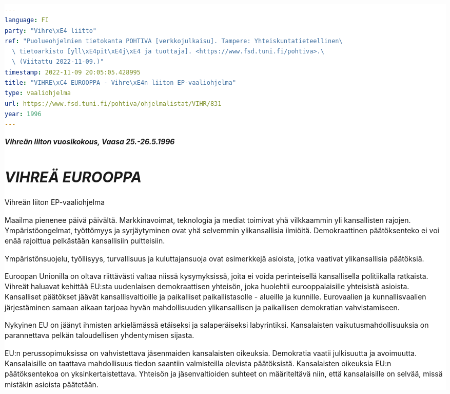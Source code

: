 ```yaml
---
language: FI
party: "Vihre\xE4 liitto"
ref: "Puolueohjelmien tietokanta POHTIVA [verkkojulkaisu]. Tampere: Yhteiskuntatieteellinen\
  \ tietoarkisto [yll\xE4pit\xE4j\xE4 ja tuottaja]. <https://www.fsd.tuni.fi/pohtiva>.\
  \ (Viitattu 2022-11-09.)"
timestamp: 2022-11-09 20:05:05.428995
title: "VIHRE\xC4 EUROOPPA - Vihre\xE4n liiton EP-vaaliohjelma"
type: vaaliohjelma
url: https://www.fsd.tuni.fi/pohtiva/ohjelmalistat/VIHR/831
year: 1996
---
```



***Vihreän liiton vuosikokous, Vaasa 25.-26.5.1996***


# *VIHREÄ EUROOPPA*


Vihreän liiton EP-vaaliohjelma


Maailma pienenee päivä päivältä. Markkinavoimat, teknologia ja mediat toimivat
yhä vilkkaammin yli kansallisten rajojen. Ympäristöongelmat, työttömyys ja
syrjäytyminen ovat yhä selvemmin ylikansallisia ilmiöitä. Demokraattinen
päätöksenteko ei voi enää rajoittua pelkästään kansallisiin puitteisiin.


Ympäristönsuojelu, työllisyys, turvallisuus ja kuluttajansuoja ovat esimerkkejä
asioista, jotka vaativat ylikansallisia päätöksiä.


Euroopan Unionilla on oltava riittävästi valtaa niissä kysymyksissä, joita ei
voida perinteisellä kansallisella politiikalla ratkaista. Vihreät haluavat
kehittää EU:sta uudenlaisen demokraattisen yhteisön, joka huolehtii
eurooppalaisille yhteisistä asioista. Kansalliset päätökset jäävät
kansallisvaltioille ja paikalliset paikallistasolle - alueille ja kunnille.
Eurovaalien ja kunnallisvaalien järjestäminen samaan aikaan tarjoaa hyvän
mahdollisuuden ylikansallisen ja paikallisen demokratian vahvistamiseen.


Nykyinen EU on jäänyt ihmisten arkielämässä etäiseksi ja salaperäiseksi
labyrintiksi. Kansalaisten vaikutusmahdollisuuksia on parannettava pelkän
taloudellisen yhdentymisen sijasta.


EU:n perussopimuksissa on vahvistettava jäsenmaiden kansalaisten oikeuksia.
Demokratia vaatii julkisuutta ja avoimuutta. Kansalaisille on taattava
mahdollisuus tiedon saantiin valmisteilla olevista päätöksistä. Kansalaisten
oikeuksia EU:n päätöksentekoa on yksinkertaistettava. Yhteisön ja
jäsenvaltioiden suhteet on määriteltävä niin, että kansalaisille on selvää,
missä mistäkin asioista päätetään.


